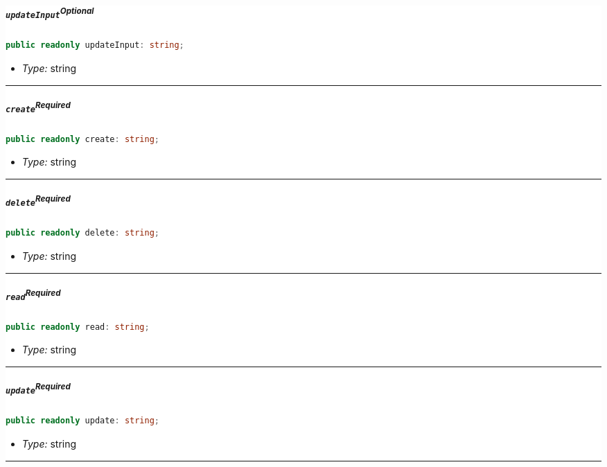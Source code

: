
##### `updateInput`<sup>Optional</sup> <a name="updateInput" id="@cdktf/provider-azurerm.proximityPlacementGroup.ProximityPlacementGroupTimeoutsOutputReference.property.updateInput"></a>

```typescript
public readonly updateInput: string;
```

- *Type:* string

---

##### `create`<sup>Required</sup> <a name="create" id="@cdktf/provider-azurerm.proximityPlacementGroup.ProximityPlacementGroupTimeoutsOutputReference.property.create"></a>

```typescript
public readonly create: string;
```

- *Type:* string

---

##### `delete`<sup>Required</sup> <a name="delete" id="@cdktf/provider-azurerm.proximityPlacementGroup.ProximityPlacementGroupTimeoutsOutputReference.property.delete"></a>

```typescript
public readonly delete: string;
```

- *Type:* string

---

##### `read`<sup>Required</sup> <a name="read" id="@cdktf/provider-azurerm.proximityPlacementGroup.ProximityPlacementGroupTimeoutsOutputReference.property.read"></a>

```typescript
public readonly read: string;
```

- *Type:* string

---

##### `update`<sup>Required</sup> <a name="update" id="@cdktf/provider-azurerm.proximityPlacementGroup.ProximityPlacementGroupTimeoutsOutputReference.property.update"></a>

```typescript
public readonly update: string;
```

- *Type:* string

---